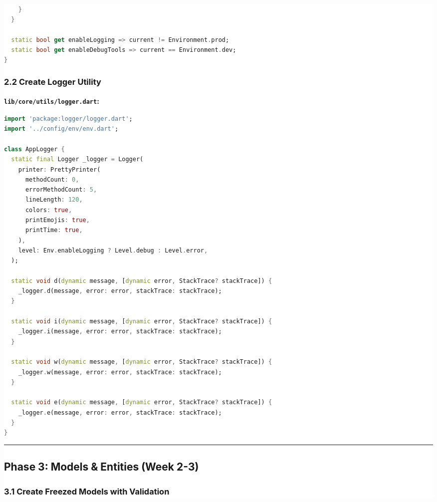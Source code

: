 ```dart
    }
  }

  static bool get enableLogging => current != Environment.prod;
  static bool get enableDebugTools => current == Environment.dev;
}
```

### 2.2 Create Logger Utility

**`lib/core/utils/logger.dart`:**
```dart
import 'package:logger/logger.dart';
import '../config/env/env.dart';

class AppLogger {
  static final Logger _logger = Logger(
    printer: PrettyPrinter(
      methodCount: 0,
      errorMethodCount: 5,
      lineLength: 120,
      colors: true,
      printEmojis: true,
      printTime: true,
    ),
    level: Env.enableLogging ? Level.debug : Level.error,
  );

  static void d(dynamic message, [dynamic error, StackTrace? stackTrace]) {
    _logger.d(message, error: error, stackTrace: stackTrace);
  }

  static void i(dynamic message, [dynamic error, StackTrace? stackTrace]) {
    _logger.i(message, error: error, stackTrace: stackTrace);
  }

  static void w(dynamic message, [dynamic error, StackTrace? stackTrace]) {
    _logger.w(message, error: error, stackTrace: stackTrace);
  }

  static void e(dynamic message, [dynamic error, StackTrace? stackTrace]) {
    _logger.e(message, error: error, stackTrace: stackTrace);
  }
}
```

---

## Phase 3: Models & Entities (Week 2-3)

### 3.1 Create Freezed Models with Validation
